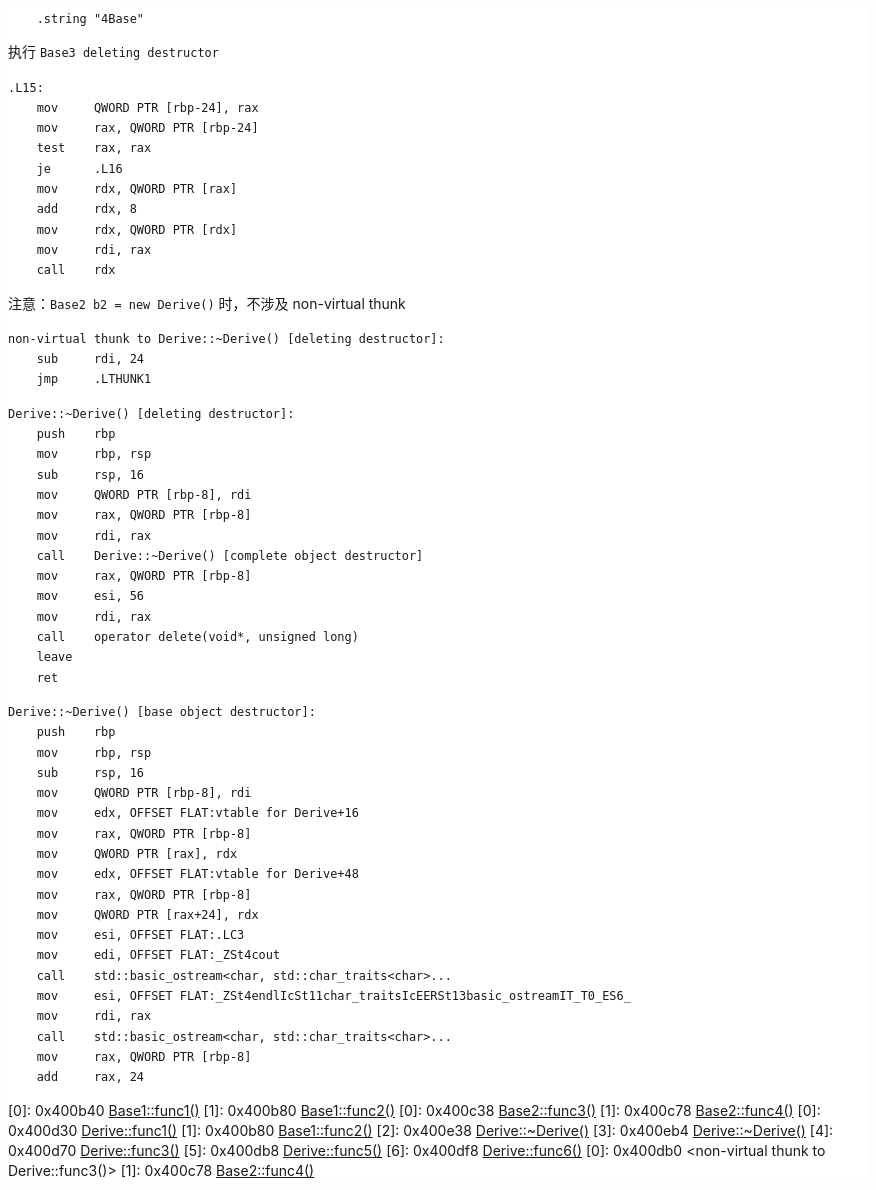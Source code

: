 ```assembly
    .string "4Base"
```



执行 `Base3 deleting destructor`

```assembly
.L15:
    mov     QWORD PTR [rbp-24], rax
    mov     rax, QWORD PTR [rbp-24]
    test    rax, rax
    je      .L16
    mov     rdx, QWORD PTR [rax]
    add     rdx, 8
    mov     rdx, QWORD PTR [rdx]
    mov     rdi, rax
    call    rdx
```



注意：`Base2 b2 = new Derive()` 时，不涉及 non-virtual thunk

```assembly
non-virtual thunk to Derive::~Derive() [deleting destructor]:
    sub     rdi, 24
    jmp     .LTHUNK1
```



```assembly
Derive::~Derive() [deleting destructor]:
    push    rbp
    mov     rbp, rsp
    sub     rsp, 16
    mov     QWORD PTR [rbp-8], rdi
    mov     rax, QWORD PTR [rbp-8]
    mov     rdi, rax
    call    Derive::~Derive() [complete object destructor]
    mov     rax, QWORD PTR [rbp-8]
    mov     esi, 56
    mov     rdi, rax
    call    operator delete(void*, unsigned long)
    leave
    ret
```



```assembly
Derive::~Derive() [base object destructor]:
    push    rbp
    mov     rbp, rsp
    sub     rsp, 16
    mov     QWORD PTR [rbp-8], rdi
    mov     edx, OFFSET FLAT:vtable for Derive+16
    mov     rax, QWORD PTR [rbp-8]
    mov     QWORD PTR [rax], rdx
    mov     edx, OFFSET FLAT:vtable for Derive+48
    mov     rax, QWORD PTR [rbp-8]
    mov     QWORD PTR [rax+24], rdx
    mov     esi, OFFSET FLAT:.LC3
    mov     edi, OFFSET FLAT:_ZSt4cout
    call    std::basic_ostream<char, std::char_traits<char>...
    mov     esi, OFFSET FLAT:_ZSt4endlIcSt11char_traitsIcEERSt13basic_ostreamIT_T0_ES6_
    mov     rdi, rax
    call    std::basic_ostream<char, std::char_traits<char>...
    mov     rax, QWORD PTR [rbp-8]
    add     rax, 24
```

[0]: 0x400b40 <Base1::func1()>
[1]: 0x400b80 <Base1::func2()>
[0]: 0x400c38 <Base2::func3()>
[1]: 0x400c78 <Base2::func4()>
[0]: 0x400d30 <Derive::func1()>
[1]: 0x400b80 <Base1::func2()>
[2]: 0x400e38 <Derive::~Derive()>
[3]: 0x400eb4 <Derive::~Derive()>
[4]: 0x400d70 <Derive::func3()>
[5]: 0x400db8 <Derive::func5()>
[6]: 0x400df8 <Derive::func6()>
[0]: 0x400db0 <non-virtual thunk to Derive::func3()>
[1]: 0x400c78 <Base2::func4()>